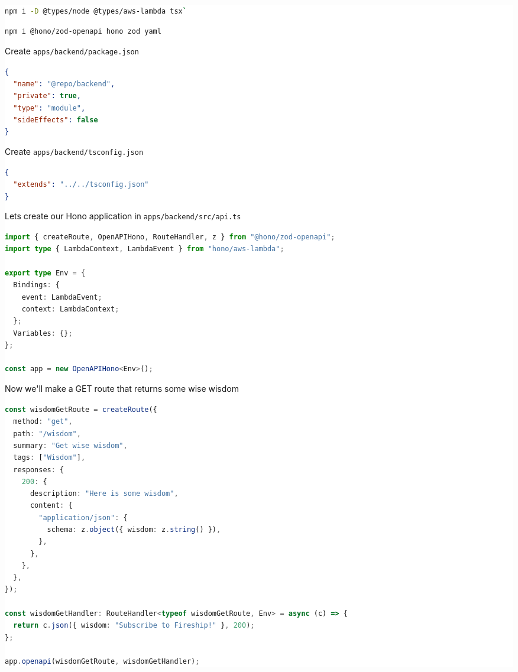 ```bash
npm i -D @types/node @types/aws-lambda tsx`
```

```bash
npm i @hono/zod-openapi hono zod yaml
```

Create `apps/backend/package.json`

```json
{
  "name": "@repo/backend",
  "private": true,
  "type": "module",
  "sideEffects": false
}
```

Create `apps/backend/tsconfig.json`

```json
{
  "extends": "../../tsconfig.json"
}
```

Lets create our Hono application in `apps/backend/src/api.ts`

```typescript
import { createRoute, OpenAPIHono, RouteHandler, z } from "@hono/zod-openapi";
import type { LambdaContext, LambdaEvent } from "hono/aws-lambda";

export type Env = {
  Bindings: {
    event: LambdaEvent;
    context: LambdaContext;
  };
  Variables: {};
};

const app = new OpenAPIHono<Env>();
```

Now we'll make a GET route that returns some wise wisdom

```typescript
const wisdomGetRoute = createRoute({
  method: "get",
  path: "/wisdom",
  summary: "Get wise wisdom",
  tags: ["Wisdom"],
  responses: {
    200: {
      description: "Here is some wisdom",
      content: {
        "application/json": {
          schema: z.object({ wisdom: z.string() }),
        },
      },
    },
  },
});

const wisdomGetHandler: RouteHandler<typeof wisdomGetRoute, Env> = async (c) => {
  return c.json({ wisdom: "Subscribe to Fireship!" }, 200);
};

app.openapi(wisdomGetRoute, wisdomGetHandler);

```